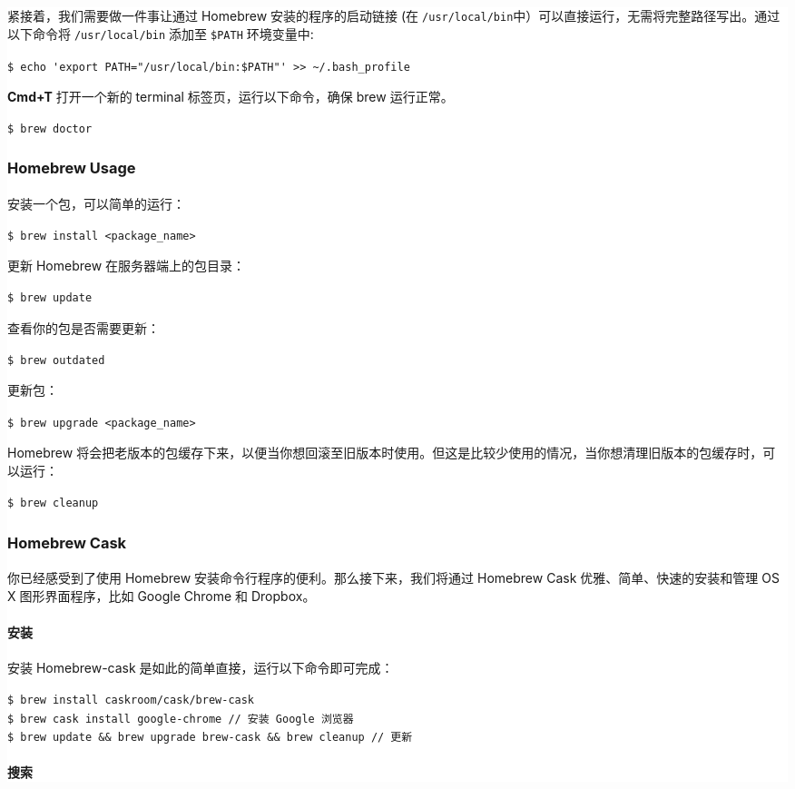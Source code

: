 紧接着，我们需要做一件事让通过 Homebrew 安装的程序的启动链接 (在 `/usr/local/bin`中）可以直接运行，无需将完整路径写出。通过以下命令将 `/usr/local/bin` 添加至 `$PATH` 环境变量中:

```
$ echo 'export PATH="/usr/local/bin:$PATH"' >> ~/.bash_profile
```

**Cmd+T** 打开一个新的 terminal 标签页，运行以下命令，确保 brew 运行正常。

```
$ brew doctor
```

### Homebrew Usage

安装一个包，可以简单的运行：

```
$ brew install <package_name>
```

更新 Homebrew 在服务器端上的包目录：

```
$ brew update
```

查看你的包是否需要更新：

```
$ brew outdated
```

更新包：

```
$ brew upgrade <package_name>
```

Homebrew 将会把老版本的包缓存下来，以便当你想回滚至旧版本时使用。但这是比较少使用的情况，当你想清理旧版本的包缓存时，可以运行：

```
$ brew cleanup
```

### Homebrew Cask

你已经感受到了使用 Homebrew 安装命令行程序的便利。那么接下来，我们将通过 Homebrew Cask 优雅、简单、快速的安装和管理 OS X 图形界面程序，比如 Google Chrome 和 Dropbox。

#### 安装

安装 Homebrew-cask 是如此的简单直接，运行以下命令即可完成：

```
$ brew install caskroom/cask/brew-cask
$ brew cask install google-chrome // 安装 Google 浏览器
$ brew update && brew upgrade brew-cask && brew cleanup // 更新
```

#### 搜索
